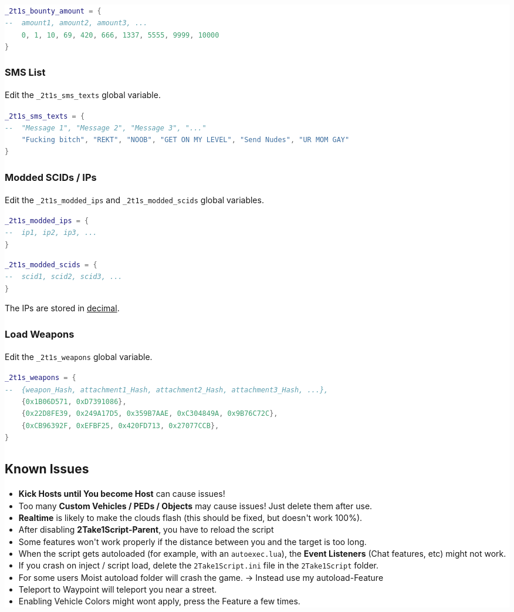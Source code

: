 ```lua
_2t1s_bounty_amount = {
--  amount1, amount2, amount3, ...
    0, 1, 10, 69, 420, 666, 1337, 5555, 9999, 10000
}
```

### SMS List

Edit the `_2t1s_sms_texts` global variable.

```lua
_2t1s_sms_texts = {
--  "Message 1", "Message 2", "Message 3", "..."
    "Fucking bitch", "REKT", "NOOB", "GET ON MY LEVEL", "Send Nudes", "UR MOM GAY"
}
```

### Modded SCIDs / IPs

Edit the `_2t1s_modded_ips` and `_2t1s_modded_scids` global variables.

```lua
_2t1s_modded_ips = {
--  ip1, ip2, ip3, ...
}
```

```lua
_2t1s_modded_scids = {
--  scid1, scid2, scid3, ...
}
```

The IPs are stored in [decimal](https://awebanalysis.com/en/decimal-to-ip-address/).

### Load Weapons

Edit the `_2t1s_weapons` global variable.

```lua
_2t1s_weapons = {
--  {weapon_Hash, attachment1_Hash, attachment2_Hash, attachment3_Hash, ...},
    {0x1B06D571, 0xD7391086},
    {0x22D8FE39, 0x249A17D5, 0x359B7AAE, 0xC304849A, 0x9B76C72C},
    {0xCB96392F, 0xEFBF25, 0x420FD713, 0x27077CCB},
}
```

## Known Issues

- **Kick Hosts until You become Host** can cause issues!
- Too many **Custom Vehicles / PEDs / Objects** may cause issues! Just delete them after use.
- **Realtime** is likely to make the clouds flash (this should be fixed, but doesn't work 100%).
- After disabling **2Take1Script-Parent**, you have to reload the script
- Some features won't work properly if the distance between you and the target is too long.
- When the script gets autoloaded (for example, with an `autoexec.lua`), the **Event Listeners** (Chat features, etc) might not work.
- If you crash on inject / script load, delete the `2Take1Script.ini` file in the `2Take1Script` folder.
- For some users Moist autoload folder will crash the game. -\> Instead use my autoload-Feature
- Teleport to Waypoint will teleport you near a street.
- Enabling Vehicle Colors might wont apply, press the Feature a few times.
